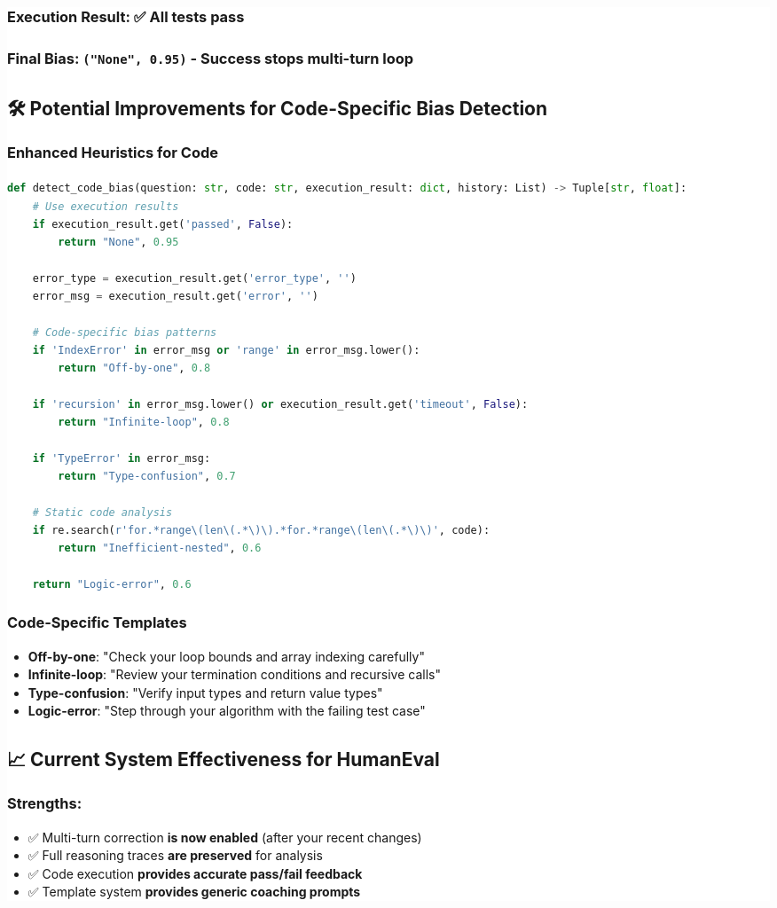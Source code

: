 ### **Execution Result**: ✅ All tests pass
### **Final Bias**: `("None", 0.95)` - Success stops multi-turn loop

## 🛠️ Potential Improvements for Code-Specific Bias Detection

### **Enhanced Heuristics for Code**
```python
def detect_code_bias(question: str, code: str, execution_result: dict, history: List) -> Tuple[str, float]:
    # Use execution results
    if execution_result.get('passed', False):
        return "None", 0.95
    
    error_type = execution_result.get('error_type', '')
    error_msg = execution_result.get('error', '')
    
    # Code-specific bias patterns
    if 'IndexError' in error_msg or 'range' in error_msg.lower():
        return "Off-by-one", 0.8
    
    if 'recursion' in error_msg.lower() or execution_result.get('timeout', False):
        return "Infinite-loop", 0.8
    
    if 'TypeError' in error_msg:
        return "Type-confusion", 0.7
        
    # Static code analysis
    if re.search(r'for.*range\(len\(.*\)\).*for.*range\(len\(.*\)\)', code):
        return "Inefficient-nested", 0.6
    
    return "Logic-error", 0.6
```

### **Code-Specific Templates**
- **Off-by-one**: "Check your loop bounds and array indexing carefully"
- **Infinite-loop**: "Review your termination conditions and recursive calls"  
- **Type-confusion**: "Verify input types and return value types"
- **Logic-error**: "Step through your algorithm with the failing test case"

## 📈 Current System Effectiveness for HumanEval

### **Strengths**:
- ✅ Multi-turn correction **is now enabled** (after your recent changes)
- ✅ Full reasoning traces **are preserved** for analysis
- ✅ Code execution **provides accurate pass/fail feedback**
- ✅ Template system **provides generic coaching prompts**
